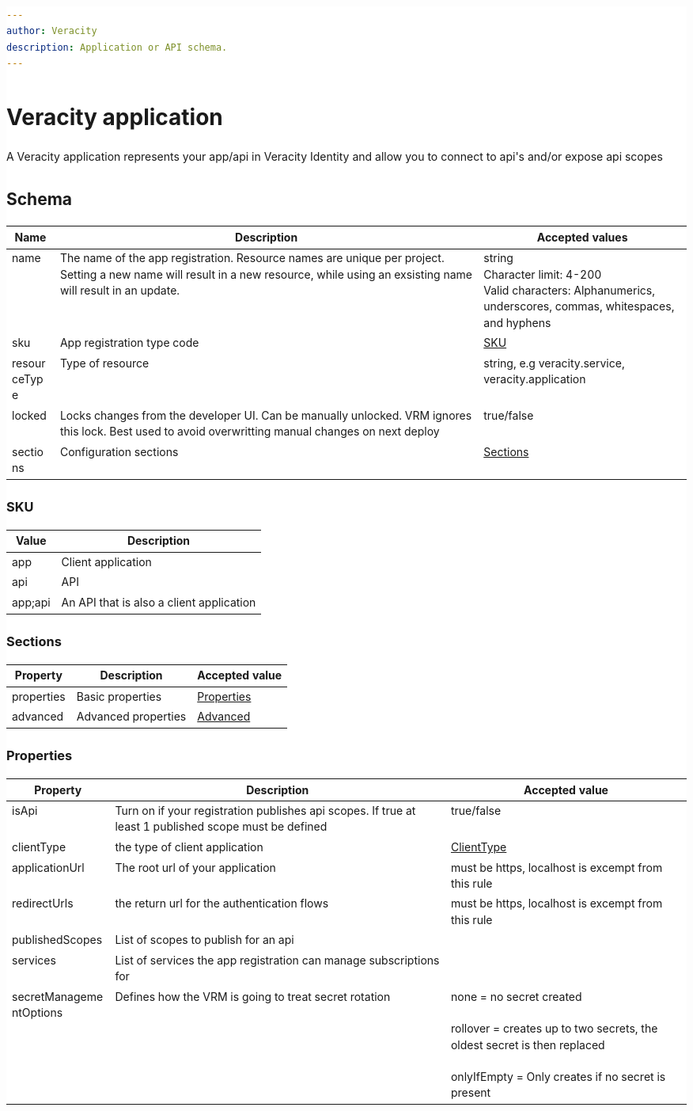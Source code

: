 ```yaml
---
author: Veracity
description: Application or API schema.
---
```


# Veracity application

A Veracity application represents your app/api in Veracity Identity and allow you to connect to api's and/or expose api scopes

## Schema

|Name|Description|Accepted values|
|----|-----------|---------------|
|name|The name of the app registration. Resource names are unique per project. Setting a new name will result in a new resource, while using an exsisting name will result in an update.|string<br/>Character limit: 4-200<br/>Valid characters: Alphanumerics, underscores, commas, whitespaces, and hyphens|
|sku|App registration type code|[SKU](#sku)|
|resourceType|Type of resource|string, e.g veracity.service, veracity.application|
|locked|Locks changes from the developer UI. Can be manually unlocked. VRM ignores this lock. Best used to avoid overwritting manual changes on next deploy|true/false|
|sections|Configuration sections|[Sections](#sections)|

### SKU
|Value|Description|
|-----|-----------|
|app|Client application|
|api|API|
|app;api|An API that is also a client application

### Sections
|Property|Description|Accepted value|
|--------|-----------|--------------|
|properties|Basic properties|[Properties](#properties)|
|advanced|Advanced properties|[Advanced](#advanced)|

### Properties
|Property|Description|Accepted value|
|--------|-----------|--------------|
|isApi|Turn on if your registration publishes api scopes. If true at least 1 published scope must be defined|true/false|
|clientType|the type of client application|[ClientType](#clienttype)|
|applicationUrl|The root url of your application|must be https, localhost is excempt from this rule|
|redirectUrls|the return url for the authentication flows|must be https, localhost is excempt from this rule|
|publishedScopes|List of scopes to publish for an api||
|services|List of services the app registration can manage subscriptions for||
|secretManagementOptions|Defines how the VRM is going to treat secret rotation|none = no secret created <br/><br/> rollover = creates up to two secrets, the oldest secret is then replaced<br/><br/>onlyIfEmpty = Only creates if no secret is present|

